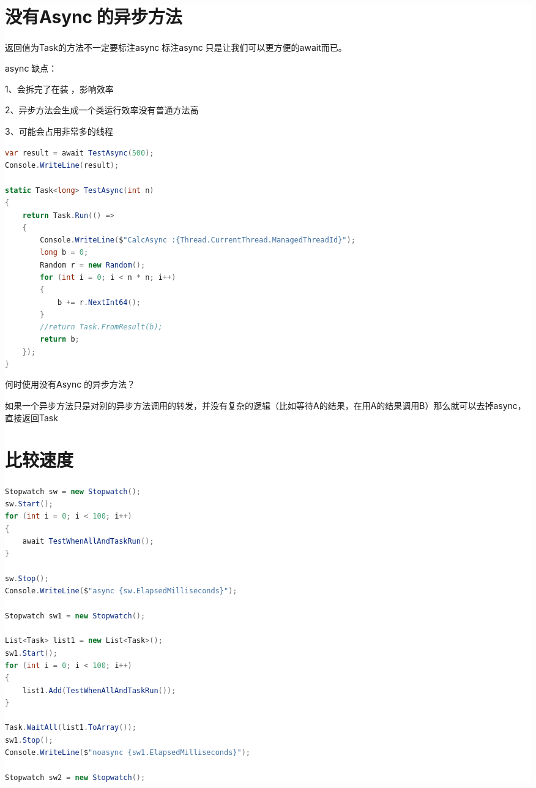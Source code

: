 # 没有Async 的异步方法

返回值为Task的方法不一定要标注async 标注async 只是让我们可以更方便的await而已。

async 缺点：

1、会拆完了在装 ，影响效率

2、异步方法会生成一个类运行效率没有普通方法高

3、可能会占用非常多的线程

~~~C#
var result = await TestAsync(500);
Console.WriteLine(result);

static Task<long> TestAsync(int n)
{
    return Task.Run(() =>
    {
        Console.WriteLine($"CalcAsync :{Thread.CurrentThread.ManagedThreadId}");
        long b = 0;
        Random r = new Random();
        for (int i = 0; i < n * n; i++)
        {
            b += r.NextInt64();
        }
        //return Task.FromResult(b);
        return b;
    });
}
~~~

何时使用没有Async 的异步方法？

如果一个异步方法只是对别的异步方法调用的转发，并没有复杂的逻辑（比如等待A的结果，在用A的结果调用B）那么就可以去掉async，直接返回Task<TResult>

# 比较速度

~~~c#
Stopwatch sw = new Stopwatch();
sw.Start();
for (int i = 0; i < 100; i++)
{
    await TestWhenAllAndTaskRun();
}

sw.Stop();
Console.WriteLine($"async {sw.ElapsedMilliseconds}");

Stopwatch sw1 = new Stopwatch();

List<Task> list1 = new List<Task>();
sw1.Start();
for (int i = 0; i < 100; i++)
{
    list1.Add(TestWhenAllAndTaskRun());
}

Task.WaitAll(list1.ToArray());
sw1.Stop();
Console.WriteLine($"noasync {sw1.ElapsedMilliseconds}");

Stopwatch sw2 = new Stopwatch();

~~~
